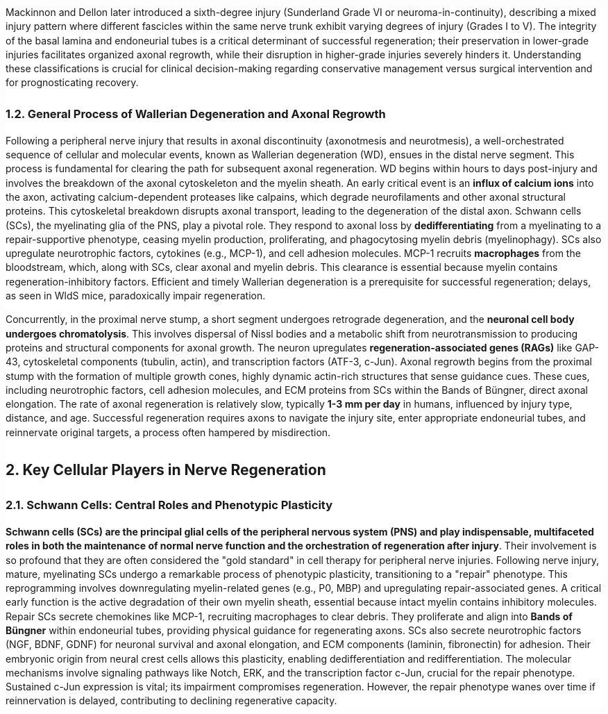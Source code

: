 Mackinnon and Dellon later introduced a sixth-degree injury (Sunderland Grade VI or neuroma-in-continuity), describing a mixed injury pattern where different fascicles within the same nerve trunk exhibit varying degrees of injury (Grades I to V). The integrity of the basal lamina and endoneurial tubes is a critical determinant of successful regeneration; their preservation in lower-grade injuries facilitates organized axonal regrowth, while their disruption in higher-grade injuries severely hinders it. Understanding these classifications is crucial for clinical decision-making regarding conservative management versus surgical intervention and for prognosticating recovery.

### 1.2. General Process of Wallerian Degeneration and Axonal Regrowth

Following a peripheral nerve injury that results in axonal discontinuity (axonotmesis and neurotmesis), a well-orchestrated sequence of cellular and molecular events, known as Wallerian degeneration (WD), ensues in the distal nerve segment. This process is fundamental for clearing the path for subsequent axonal regeneration. WD begins within hours to days post-injury and involves the breakdown of the axonal cytoskeleton and the myelin sheath. An early critical event is an **influx of calcium ions** into the axon, activating calcium-dependent proteases like calpains, which degrade neurofilaments and other axonal structural proteins. This cytoskeletal breakdown disrupts axonal transport, leading to the degeneration of the distal axon. Schwann cells (SCs), the myelinating glia of the PNS, play a pivotal role. They respond to axonal loss by **dedifferentiating** from a myelinating to a repair-supportive phenotype, ceasing myelin production, proliferating, and phagocytosing myelin debris (myelinophagy). SCs also upregulate neurotrophic factors, cytokines (e.g., MCP-1), and cell adhesion molecules. MCP-1 recruits **macrophages** from the bloodstream, which, along with SCs, clear axonal and myelin debris. This clearance is essential because myelin contains regeneration-inhibitory factors. Efficient and timely Wallerian degeneration is a prerequisite for successful regeneration; delays, as seen in WldS mice, paradoxically impair regeneration.

Concurrently, in the proximal nerve stump, a short segment undergoes retrograde degeneration, and the **neuronal cell body undergoes chromatolysis**. This involves dispersal of Nissl bodies and a metabolic shift from neurotransmission to producing proteins and structural components for axonal growth. The neuron upregulates **regeneration-associated genes (RAGs)** like GAP-43, cytoskeletal components (tubulin, actin), and transcription factors (ATF-3, c-Jun). Axonal regrowth begins from the proximal stump with the formation of multiple growth cones, highly dynamic actin-rich structures that sense guidance cues. These cues, including neurotrophic factors, cell adhesion molecules, and ECM proteins from SCs within the Bands of Büngner, direct axonal elongation. The rate of axonal regeneration is relatively slow, typically **1-3 mm per day** in humans, influenced by injury type, distance, and age. Successful regeneration requires axons to navigate the injury site, enter appropriate endoneurial tubes, and reinnervate original targets, a process often hampered by misdirection.

## 2\. Key Cellular Players in Nerve Regeneration

### 2.1. Schwann Cells: Central Roles and Phenotypic Plasticity

**Schwann cells (SCs) are the principal glial cells of the peripheral nervous system (PNS) and play indispensable, multifaceted roles in both the maintenance of normal nerve function and the orchestration of regeneration after injury**. Their involvement is so profound that they are often considered the "gold standard" in cell therapy for peripheral nerve injuries. Following nerve injury, mature, myelinating SCs undergo a remarkable process of phenotypic plasticity, transitioning to a "repair" phenotype. This reprogramming involves downregulating myelin-related genes (e.g., P0, MBP) and upregulating repair-associated genes. A critical early function is the active degradation of their own myelin sheath, essential because intact myelin contains inhibitory molecules. Repair SCs secrete chemokines like MCP-1, recruiting macrophages to clear debris. They proliferate and align into **Bands of Büngner** within endoneurial tubes, providing physical guidance for regenerating axons. SCs also secrete neurotrophic factors (NGF, BDNF, GDNF) for neuronal survival and axonal elongation, and ECM components (laminin, fibronectin) for adhesion. Their embryonic origin from neural crest cells allows this plasticity, enabling dedifferentiation and redifferentiation. The molecular mechanisms involve signaling pathways like Notch, ERK, and the transcription factor c-Jun, crucial for the repair phenotype. Sustained c-Jun expression is vital; its impairment compromises regeneration. However, the repair phenotype wanes over time if reinnervation is delayed, contributing to declining regenerative capacity.
